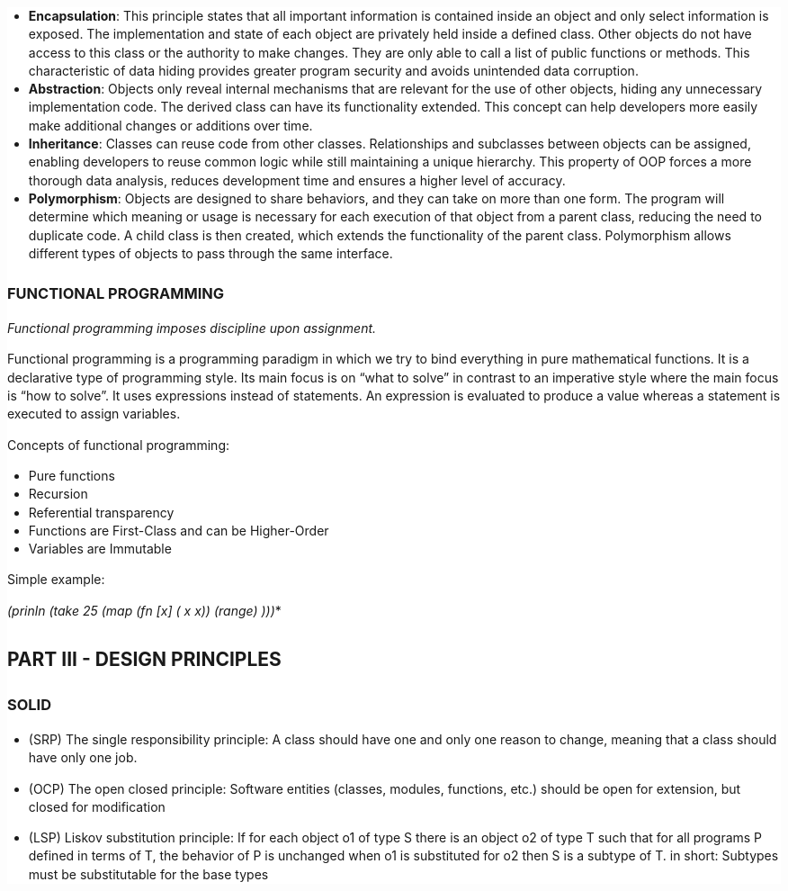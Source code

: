 - **Encapsulation**: This principle states that all important information is contained inside an object and only select information is exposed. The implementation and state of each object are privately held inside a defined class. Other objects do not have access to this class or the authority to make changes. They are only able to call a list of public functions or methods. This characteristic of data hiding provides greater program security and avoids unintended data corruption.
- **Abstraction**: Objects only reveal internal mechanisms that are relevant for the use of other objects, hiding any unnecessary implementation code. The derived class can have its functionality extended. This concept can help developers more easily make additional changes or additions over time.
- **Inheritance**: Classes can reuse code from other classes. Relationships and subclasses between objects can be assigned, enabling developers to reuse common logic while still maintaining a unique hierarchy. This property of OOP forces a more thorough data analysis, reduces development time and ensures a higher level of accuracy.
- **Polymorphism**: Objects are designed to share behaviors, and they can take on more than one form. The program will determine which meaning or usage is necessary for each execution of that object from a parent class, reducing the need to duplicate code. A child class is then created, which extends the functionality of the parent class. Polymorphism allows different types of objects to pass through the same interface.

### FUNCTIONAL PROGRAMMING

*Functional programming imposes discipline upon assignment.*

Functional programming is a programming paradigm in which we try to bind everything in pure mathematical functions. It is a declarative type of programming style. Its main focus is on “what to solve” in contrast to an imperative style where the main focus is “how to solve”. It uses expressions instead of statements. An expression is evaluated to produce a value whereas a statement is executed to assign variables.

Concepts of functional programming:
- Pure functions
- Recursion
- Referential transparency
- Functions are First-Class and can be Higher-Order
- Variables are Immutable

Simple example:

**(prinln (take 25 (map (fn [x] (* x x)) (range) )))**


## PART III - DESIGN PRINCIPLES

### SOLID

- (SRP) The single responsibility principle: A class should have one and only one reason to change, meaning that a class should have only one job.

- (OCP) The open closed principle: Software entities (classes, modules, functions, etc.) should be open for extension, but closed for modification

- (LSP) Liskov substitution principle: If for each object o1 of type S there is an object o2 of type T such that for all programs P defined in terms of T, the behavior of P is unchanged when o1 is substituted for o2 then S is a subtype of T. in short: Subtypes must be substitutable for the base types
